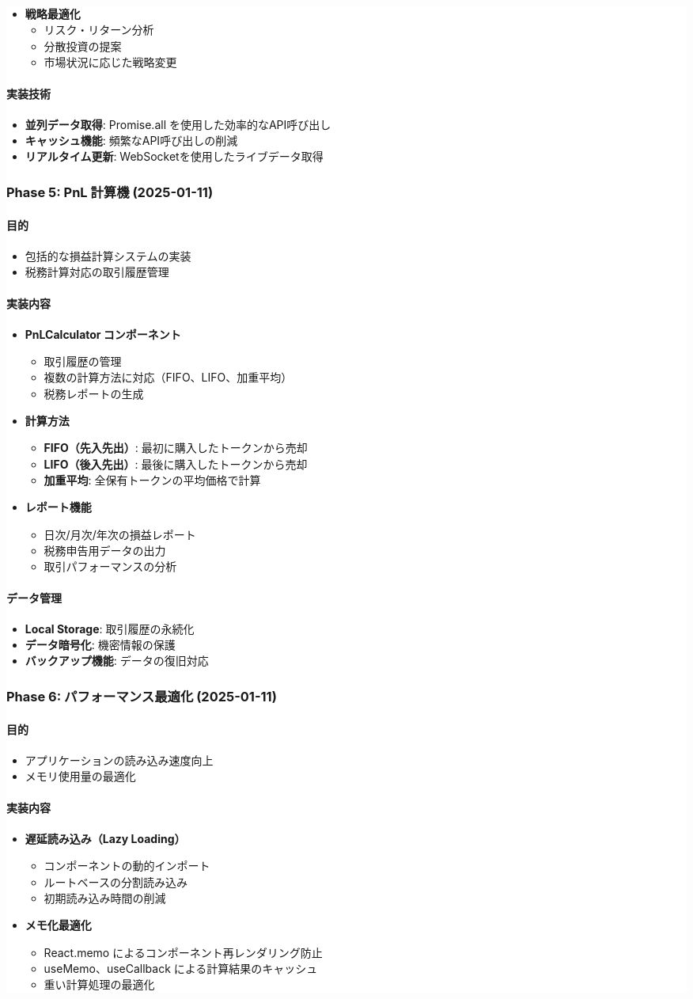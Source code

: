 - **戦略最適化**
  - リスク・リターン分析
  - 分散投資の提案
  - 市場状況に応じた戦略変更

#### 実装技術
- **並列データ取得**: Promise.all を使用した効率的なAPI呼び出し
- **キャッシュ機能**: 頻繁なAPI呼び出しの削減
- **リアルタイム更新**: WebSocketを使用したライブデータ取得

### Phase 5: PnL 計算機 (2025-01-11)

#### 目的
- 包括的な損益計算システムの実装
- 税務計算対応の取引履歴管理

#### 実装内容
- **PnLCalculator コンポーネント**
  - 取引履歴の管理
  - 複数の計算方法に対応（FIFO、LIFO、加重平均）
  - 税務レポートの生成

- **計算方法**
  - **FIFO（先入先出）**: 最初に購入したトークンから売却
  - **LIFO（後入先出）**: 最後に購入したトークンから売却
  - **加重平均**: 全保有トークンの平均価格で計算

- **レポート機能**
  - 日次/月次/年次の損益レポート
  - 税務申告用データの出力
  - 取引パフォーマンスの分析

#### データ管理
- **Local Storage**: 取引履歴の永続化
- **データ暗号化**: 機密情報の保護
- **バックアップ機能**: データの復旧対応

### Phase 6: パフォーマンス最適化 (2025-01-11)

#### 目的
- アプリケーションの読み込み速度向上
- メモリ使用量の最適化

#### 実装内容
- **遅延読み込み（Lazy Loading）**
  - コンポーネントの動的インポート
  - ルートベースの分割読み込み
  - 初期読み込み時間の削減

- **メモ化最適化**
  - React.memo によるコンポーネント再レンダリング防止
  - useMemo、useCallback による計算結果のキャッシュ
  - 重い計算処理の最適化
